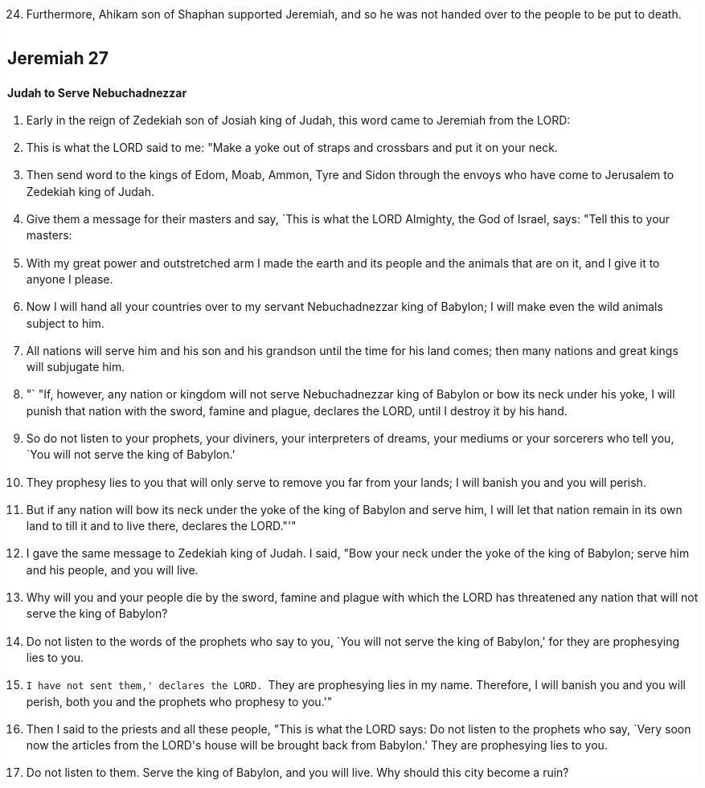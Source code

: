 24. Furthermore, Ahikam son of Shaphan supported Jeremiah, and so he was not handed over to the people to be put to death.

## Jeremiah 27

__Judah to Serve Nebuchadnezzar__

1. Early in the reign of Zedekiah son of Josiah king of Judah, this word came to Jeremiah from the LORD:

2. This is what the LORD said to me: "Make a yoke out of straps and crossbars and put it on your neck.

3. Then send word to the kings of Edom, Moab, Ammon, Tyre and Sidon through the envoys who have come to Jerusalem to Zedekiah king of Judah.

4. Give them a message for their masters and say, `This is what the LORD Almighty, the God of Israel, says: "Tell this to your masters:

5. With my great power and outstretched arm I made the earth and its people and the animals that are on it, and I give it to anyone I please.

6. Now I will hand all your countries over to my servant Nebuchadnezzar king of Babylon; I will make even the wild animals subject to him.

7. All nations will serve him and his son and his grandson until the time for his land comes; then many nations and great kings will subjugate him.

8. "` "If, however, any nation or kingdom will not serve Nebuchadnezzar king of Babylon or bow its neck under his yoke, I will punish that nation with the sword, famine and plague, declares the LORD, until I destroy it by his hand.

9. So do not listen to your prophets, your diviners, your interpreters of dreams, your mediums or your sorcerers who tell you, `You will not serve the king of Babylon.'

10. They prophesy lies to you that will only serve to remove you far from your lands; I will banish you and you will perish.

11. But if any nation will bow its neck under the yoke of the king of Babylon and serve him, I will let that nation remain in its own land to till it and to live there, declares the LORD."'"

12. I gave the same message to Zedekiah king of Judah. I said, "Bow your neck under the yoke of the king of Babylon; serve him and his people, and you will live.

13. Why will you and your people die by the sword, famine and plague with which the LORD has threatened any nation that will not serve the king of Babylon?

14. Do not listen to the words of the prophets who say to you, `You will not serve the king of Babylon,' for they are prophesying lies to you.

15. `I have not sent them,' declares the LORD. `They are prophesying lies in my name. Therefore, I will banish you and you will perish, both you and the prophets who prophesy to you.'"

16. Then I said to the priests and all these people, "This is what the LORD says: Do not listen to the prophets who say, `Very soon now the articles from the LORD's house will be brought back from Babylon.' They are prophesying lies to you.

17. Do not listen to them. Serve the king of Babylon, and you will live. Why should this city become a ruin?
